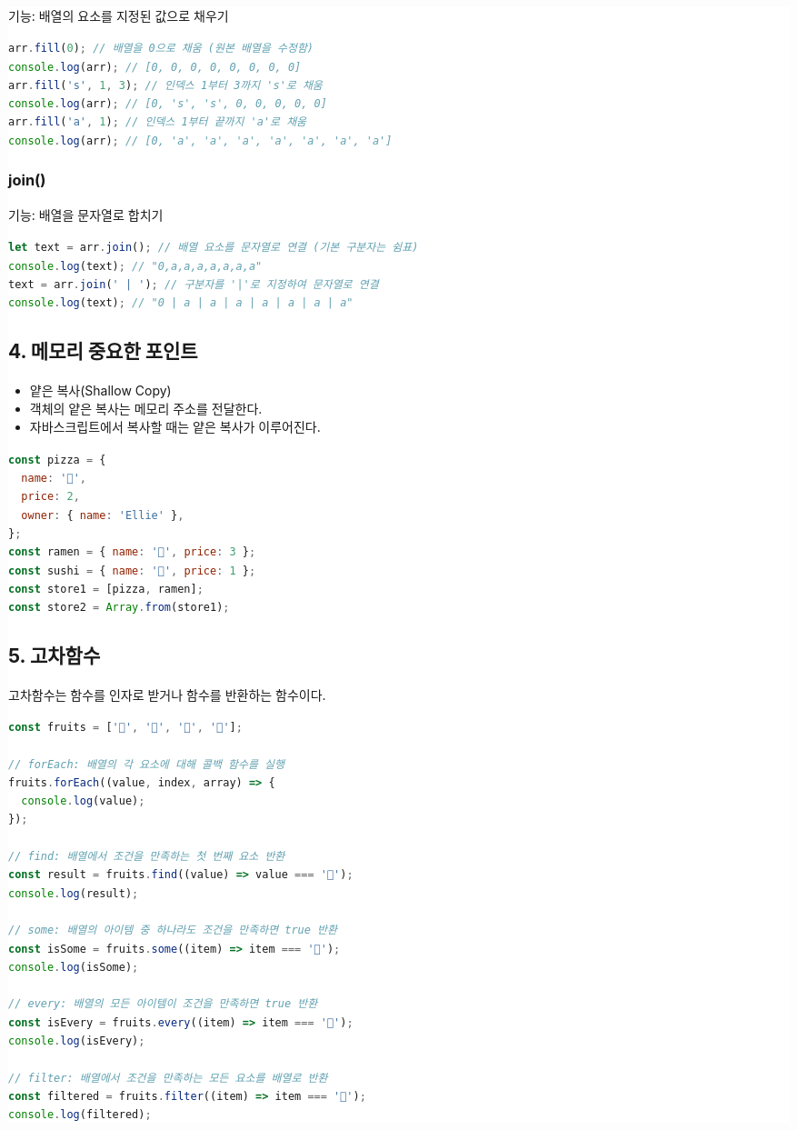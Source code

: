 기능: 배열의 요소를 지정된 값으로 채우기

```jsx
arr.fill(0); // 배열을 0으로 채움 (원본 배열을 수정함)
console.log(arr); // [0, 0, 0, 0, 0, 0, 0, 0]
arr.fill('s', 1, 3); // 인덱스 1부터 3까지 's'로 채움
console.log(arr); // [0, 's', 's', 0, 0, 0, 0, 0]
arr.fill('a', 1); // 인덱스 1부터 끝까지 'a'로 채움
console.log(arr); // [0, 'a', 'a', 'a', 'a', 'a', 'a', 'a']
```

### join()

기능: 배열을 문자열로 합치기

```jsx
let text = arr.join(); // 배열 요소를 문자열로 연결 (기본 구분자는 쉼표)
console.log(text); // "0,a,a,a,a,a,a,a"
text = arr.join(' | '); // 구분자를 '|'로 지정하여 문자열로 연결
console.log(text); // "0 | a | a | a | a | a | a | a"
```

## 4. 메모리 중요한 포인트

- 얕은 복사(Shallow Copy)
- 객체의 얕은 복사는 메모리 주소를 전달한다.
- 자바스크립트에서 복사할 때는 얕은 복사가 이루어진다.

```jsx
const pizza = {
  name: '🍕',
  price: 2,
  owner: { name: 'Ellie' },
};
const ramen = { name: '🍜', price: 3 };
const sushi = { name: '🍣', price: 1 };
const store1 = [pizza, ramen];
const store2 = Array.from(store1);
```

## 5. 고차함수

고차함수는 함수를 인자로 받거나 함수를 반환하는 함수이다.

```jsx
const fruits = ['🍌', '🍓', '🍇', '🍓'];

// forEach: 배열의 각 요소에 대해 콜백 함수를 실행
fruits.forEach((value, index, array) => {
  console.log(value);
});

// find: 배열에서 조건을 만족하는 첫 번째 요소 반환
const result = fruits.find((value) => value === '🍓');
console.log(result);

// some: 배열의 아이템 중 하나라도 조건을 만족하면 true 반환
const isSome = fruits.some((item) => item === '🍓');
console.log(isSome);

// every: 배열의 모든 아이템이 조건을 만족하면 true 반환
const isEvery = fruits.every((item) => item === '🍓');
console.log(isEvery);

// filter: 배열에서 조건을 만족하는 모든 요소를 배열로 반환
const filtered = fruits.filter((item) => item === '🍓');
console.log(filtered);
```